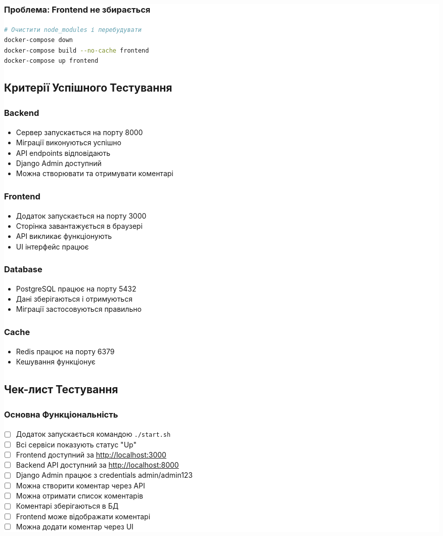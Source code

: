 ### Проблема: Frontend не збирається

```bash
# Очистити node_modules і перебудувати
docker-compose down
docker-compose build --no-cache frontend
docker-compose up frontend
```

## Критерії Успішного Тестування

### Backend

- Сервер запускається на порту 8000
- Міграції виконуються успішно
- API endpoints відповідають
- Django Admin доступний
- Можна створювати та отримувати коментарі

### Frontend

- Додаток запускається на порту 3000
- Сторінка завантажується в браузері
- API викликає функціонують
- UI інтерфейс працює

### Database

- PostgreSQL працює на порту 5432
- Дані зберігаються і отримуються
- Міграції застосовуються правильно

### Cache

- Redis працює на порту 6379
- Кешування функціонує

## Чек-лист Тестування

### Основна Функціональність

- [ ] Додаток запускається командою `./start.sh`
- [ ] Всі сервіси показують статус "Up"
- [ ] Frontend доступний за <http://localhost:3000>
- [ ] Backend API доступний за <http://localhost:8000>
- [ ] Django Admin працює з credentials admin/admin123
- [ ] Можна створити коментар через API
- [ ] Можна отримати список коментарів
- [ ] Коментарі зберігаються в БД
- [ ] Frontend може відображати коментарі
- [ ] Можна додати коментар через UI
